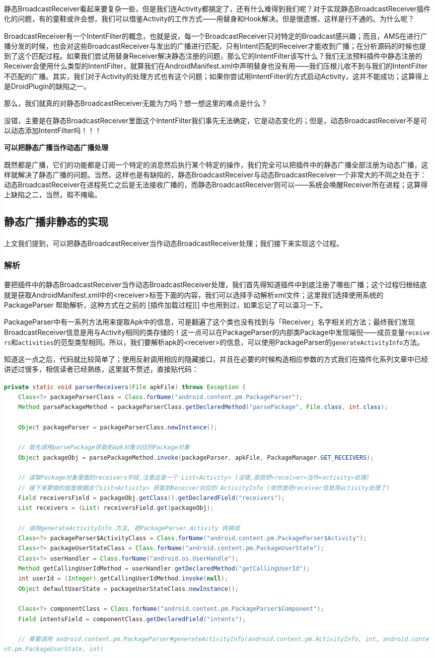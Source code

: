 静态BroadcastReceiver看起来要复杂一些，但是我们连Activity都搞定了，还有什么难得到我们呢？对于实现静态BroadcastReceiver插件化的问题，有的童鞋或许会想，我们可以借鉴Activity的工作方式——用替身和Hook解决。但是很遗憾，这样是行不通的。为什么呢？

BroadcastReceiver有一个IntentFilter的概念，也就是说，每一个BroadcastReceiver只对特定的Broadcast感兴趣；而且，AMS在进行广播分发的时候，也会对这些BroadcastReceiver与发出的广播进行匹配，只有Intent匹配的Receiver才能收到广播；在分析源码的时候也提到了这个匹配过程。如果我们尝试用替身Receiver解决静态注册的问题，那么它的IntentFilter该写什么？我们无法预料插件中静态注册的Receiver会使用什么类型的IntentFilter，就算我们在AndroidManifest.xml中声明替身也没有用——我们压根儿收不到与我们的IntentFilter不匹配的广播。其实，我们对于Activity的处理方式也有这个问题；如果你尝试用IntentFilter的方式启动Activity，这并不能成功；这算得上是DroidPlugin的缺陷之一。

那么，我们就真的对静态BroadcastReceiver无能为力吗？想一想这里的难点是什么？

没错，主要是在静态BroadcastReceiver里面这个IntentFilter我们事先无法确定，它是动态变化的；但是，动态BroadcastReceiver不是可以动态添加IntentFilter吗！！！

**可以把静态广播当作动态广播处理**

既然都是广播，它们的功能都是订阅一个特定的消息然后执行某个特定的操作，我们完全可以把插件中的静态广播全部注册为动态广播，这样就解决了静态广播的问题。当然，这样也是有缺陷的，静态BroadcastReceiver与动态BroadcastReceiver一个非常大的不同之处在于：动态BroadcastReceiver在进程死亡之后是无法接收广播的，而静态BroadcastReceiver则可以——系统会唤醒Receiver所在进程；这算得上缺陷之二，当然，瑕不掩瑜。

## 静态广播非静态的实现

上文我们提到，可以把静态BroadcastReceiver当作动态BroadcastReceiver处理；我们接下来实现这个过程。

### 解析

要把插件中的静态BroadcastReceiver当作动态BroadcastReceiver处理，我们首先得知道插件中到底注册了哪些广播；这个过程归根结底就是获取AndroidManifest.xml中的&lt;receiver&gt;标签下面的内容，我们可以选择手动解析xml文件；这里我们选择使用系统的 PackageParser 帮助解析，这种方式在之前的 [插件加载过程][] 中也用到过，如果忘记了可以温习一下。

PackageParser中有一系列方法用来提取Apk中的信息，可是翻遍了这个类也没有找到与「Receiver」名字相关的方法；最终我们发现BroadcastReceiver信息是用与Activity相同的类存储的！这一点可以在PackageParser的内部类Package中发现端倪——成员变量`receivers`和`activities`的范型类型相同。所以，我们要解析apk的&lt;receiver&gt;的信息，可以使用PackageParser的`generateActivityInfo`方法。

知道这一点之后，代码就比较简单了；使用反射调用相应的隐藏接口，并且在必要的时候构造相应参数的方式我们在插件化系列文章中已经讲述过很多，相信读者已经熟练，这里就不赘述，直接贴代码：

```java
private static void parserReceivers(File apkFile) throws Exception {
    Class<?> packageParserClass = Class.forName("android.content.pm.PackageParser");
    Method parsePackageMethod = packageParserClass.getDeclaredMethod("parsePackage", File.class, int.class);

    Object packageParser = packageParserClass.newInstance();

    // 首先调用parsePackage获取到apk对象对应的Package对象
    Object packageObj = parsePackageMethod.invoke(packageParser, apkFile, PackageManager.GET_RECEIVERS);

    // 读取Package对象里面的receivers字段,注意这是一个 List<Activity> (没错,底层把<receiver>当作<activity>处理)
    // 接下来要做的就是根据这个List<Activity> 获取到Receiver对应的 ActivityInfo (依然是把receiver信息用activity处理了)
    Field receiversField = packageObj.getClass().getDeclaredField("receivers");
    List receivers = (List) receiversField.get(packageObj);

    // 调用generateActivityInfo 方法, 把PackageParser.Activity 转换成
    Class<?> packageParser$ActivityClass = Class.forName("android.content.pm.PackageParser$Activity");
    Class<?> packageUserStateClass = Class.forName("android.content.pm.PackageUserState");
    Class<?> userHandler = Class.forName("android.os.UserHandle");
    Method getCallingUserIdMethod = userHandler.getDeclaredMethod("getCallingUserId");
    int userId = (Integer) getCallingUserIdMethod.invoke(null);
    Object defaultUserState = packageUserStateClass.newInstance();

    Class<?> componentClass = Class.forName("android.content.pm.PackageParser$Component");
    Field intentsField = componentClass.getDeclaredField("intents");

    // 需要调用 android.content.pm.PackageParser#generateActivityInfo(android.content.pm.ActivityInfo, int, android.content.pm.PackageUserState, int)
```

[1]: http://weishu.me/2016/03/21/understand-plugin-framework-activity-management/
[2]: http://weishu.me/2016/04/05/understand-plugin-framework-classloader/
[3]: http://grepcode.com/file/repository.grepcode.com/java/ext/com.google.android/android/5.0.1_r1/android/content/IIntentReceiver.java?av=f
[4]: http://weishu.me/2016/03/21/understand-plugin-framework-activity-management/
[5]: https://github.com/tiann/understand-plugin-framework
[6]: http://weishu.me/2016/01/28/understand-plugin-framework-overview/